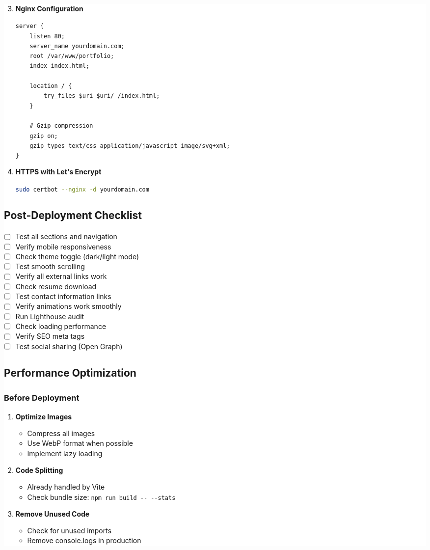 3. **Nginx Configuration**
   ```nginx
   server {
       listen 80;
       server_name yourdomain.com;
       root /var/www/portfolio;
       index index.html;

       location / {
           try_files $uri $uri/ /index.html;
       }

       # Gzip compression
       gzip on;
       gzip_types text/css application/javascript image/svg+xml;
   }
   ```

4. **HTTPS with Let's Encrypt**
   ```bash
   sudo certbot --nginx -d yourdomain.com
   ```

## Post-Deployment Checklist

- [ ] Test all sections and navigation
- [ ] Verify mobile responsiveness
- [ ] Check theme toggle (dark/light mode)
- [ ] Test smooth scrolling
- [ ] Verify all external links work
- [ ] Check resume download
- [ ] Test contact information links
- [ ] Verify animations work smoothly
- [ ] Run Lighthouse audit
- [ ] Check loading performance
- [ ] Verify SEO meta tags
- [ ] Test social sharing (Open Graph)

## Performance Optimization

### Before Deployment

1. **Optimize Images**
   - Compress all images
   - Use WebP format when possible
   - Implement lazy loading

2. **Code Splitting**
   - Already handled by Vite
   - Check bundle size: `npm run build -- --stats`

3. **Remove Unused Code**
   - Check for unused imports
   - Remove console.logs in production
